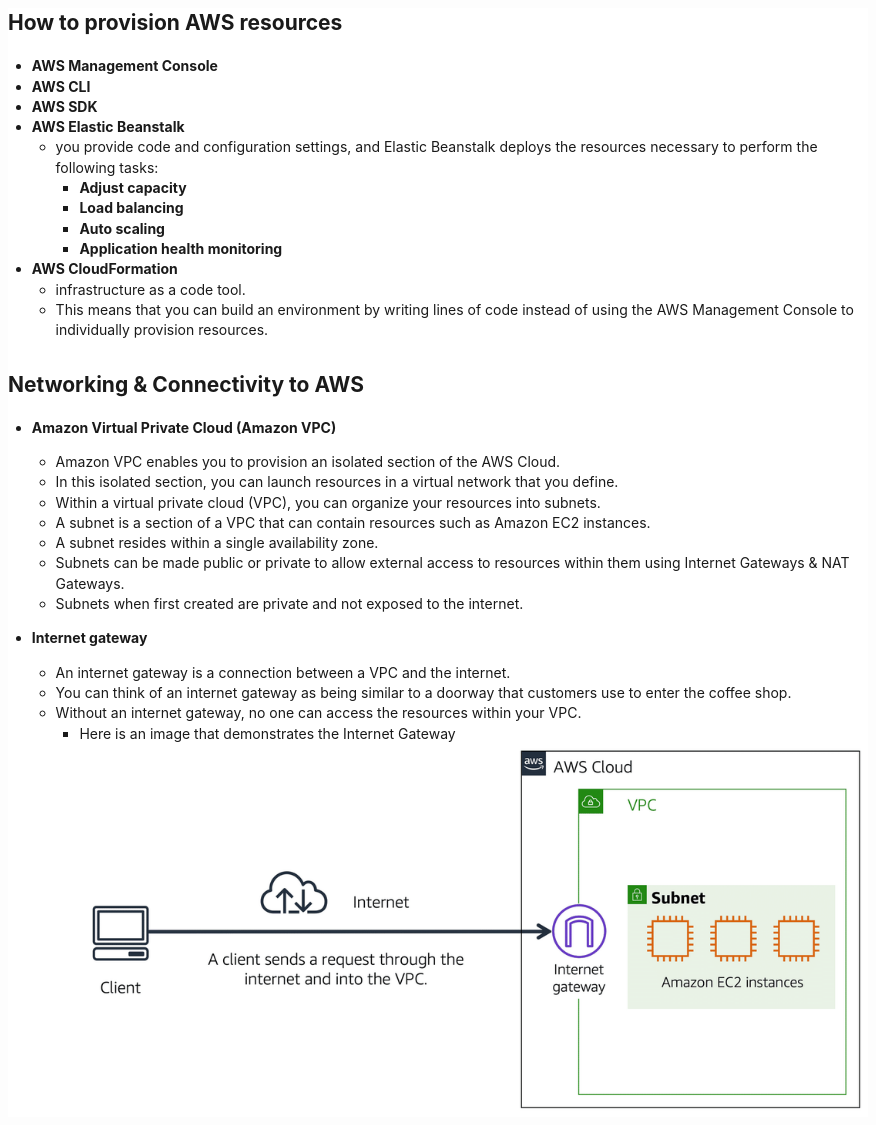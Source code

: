 ## How to provision AWS resources
- **AWS Management Console**
- **AWS CLI**
- **AWS SDK**
- **AWS Elastic Beanstalk**
  - you provide code and configuration settings, and Elastic Beanstalk deploys the resources necessary to perform the following tasks:
    - **Adjust capacity**
    - **Load balancing**
    - **Auto scaling**
    - **Application health monitoring**
- **AWS CloudFormation**
  - infrastructure as a code tool.
  - This means that you can build an environment by writing lines of code instead of using the AWS Management Console to individually provision resources.

## Networking & Connectivity to AWS
- **Amazon Virtual Private Cloud (Amazon VPC)**
  - Amazon VPC enables you to provision an isolated section of the AWS Cloud.
  - In this isolated section, you can launch resources in a virtual network that you define.
  - Within a virtual private cloud (VPC), you can organize your resources into subnets.
  - A subnet is a section of a VPC that can contain resources such as Amazon EC2 instances.
  - A subnet resides within a single availability zone.
  - Subnets can be made public or private to allow external access to resources within them using Internet Gateways & NAT Gateways.
  - Subnets when first created are private and not exposed to the internet.

- **Internet gateway**
  - An internet gateway is a connection between a VPC and the internet.
  - You can think of an internet gateway as being similar to a doorway that customers use to enter the coffee shop.
  - Without an internet gateway, no one can access the resources within your VPC.
      - Here is an image that demonstrates the Internet Gateway <br/>
        ![alt AWS Internet Gateway](./img/aws-internet-gateway.png "AWS Internet Gateway")
